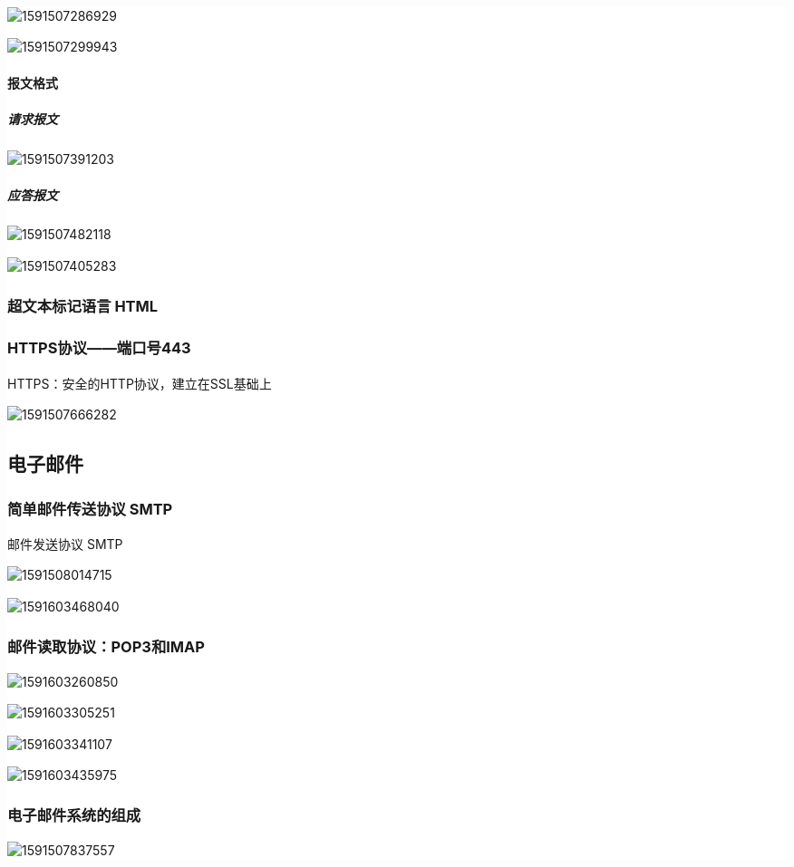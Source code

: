 ![1591507286929](../../../../../../img/in-post/2020-09-22-计算机网络/1591507286929.png)

![1591507299943](../../../../../../img/in-post/2020-09-22-计算机网络/1591507299943.png)

#### 报文格式 ####

##### 请求报文 #####

![1591507391203](../../../../../../img/in-post/2020-09-22-计算机网络/1591507391203.png)

##### 应答报文 #####

![1591507482118](../../../../../../img/in-post/2020-09-22-计算机网络/1591507482118.png)

![1591507405283](../../../../../../img/in-post/2020-09-22-计算机网络/1591507405283.png)

### 超文本标记语言 HTML ###



### HTTPS协议——端口号443 ###

HTTPS：安全的HTTP协议，建立在SSL基础上

![1591507666282](../../../../../../img/in-post/2020-09-22-计算机网络/1591507666282.png)

## 电子邮件 ##

### 简单邮件传送协议 SMTP ###

邮件发送协议 SMTP

![1591508014715](../../../../../../img/in-post/2020-09-22-计算机网络/1591508014715.png)

![1591603468040](../../../../../../img/in-post/2020-09-22-计算机网络/1591603468040.png)

### 邮件读取协议：POP3和IMAP ###

![1591603260850](../../../../../../img/in-post/2020-09-22-计算机网络/1591603260850.png)

![1591603305251](../../../../../../img/in-post/2020-09-22-计算机网络/1591603305251.png)

![1591603341107](../../../../../../img/in-post/2020-09-22-计算机网络/1591603341107.png)

![1591603435975](../../../../../../img/in-post/2020-09-22-计算机网络/1591603435975.png)

### 电子邮件系统的组成 ###

![1591507837557](../../../../../../img/in-post/2020-09-22-计算机网络/1591507837557.png)
